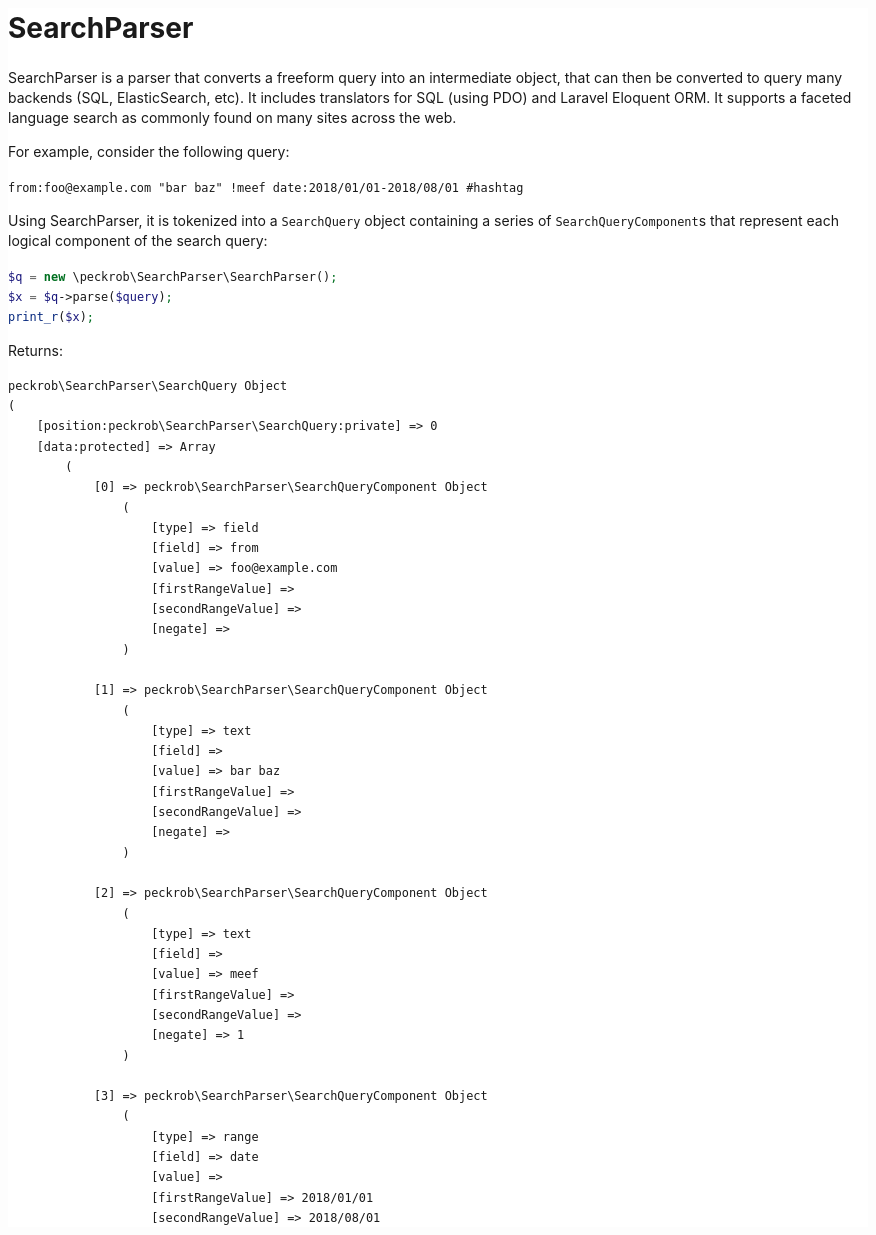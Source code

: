 SearchParser
============
SearchParser is a parser that converts a freeform query into an intermediate object, that can then be converted to query many backends (SQL, ElasticSearch, etc). It includes translators for SQL (using PDO) and Laravel Eloquent ORM. It supports a faceted language search as commonly found on many sites across the web.

For example, consider the following query:

```
from:foo@example.com "bar baz" !meef date:2018/01/01-2018/08/01 #hashtag
```

Using SearchParser, it is tokenized into a `SearchQuery` object containing a series of `SearchQueryComponent`s that represent each logical component of the search query:

```php
$q = new \peckrob\SearchParser\SearchParser();
$x = $q->parse($query);
print_r($x);
```

Returns:

```
peckrob\SearchParser\SearchQuery Object
(
    [position:peckrob\SearchParser\SearchQuery:private] => 0
    [data:protected] => Array
        (
            [0] => peckrob\SearchParser\SearchQueryComponent Object
                (
                    [type] => field
                    [field] => from
                    [value] => foo@example.com
                    [firstRangeValue] =>
                    [secondRangeValue] =>
                    [negate] =>
                )

            [1] => peckrob\SearchParser\SearchQueryComponent Object
                (
                    [type] => text
                    [field] =>
                    [value] => bar baz
                    [firstRangeValue] =>
                    [secondRangeValue] =>
                    [negate] =>
                )

            [2] => peckrob\SearchParser\SearchQueryComponent Object
                (
                    [type] => text
                    [field] =>
                    [value] => meef
                    [firstRangeValue] =>
                    [secondRangeValue] =>
                    [negate] => 1
                )

            [3] => peckrob\SearchParser\SearchQueryComponent Object
                (
                    [type] => range
                    [field] => date
                    [value] =>
                    [firstRangeValue] => 2018/01/01
                    [secondRangeValue] => 2018/08/01
```